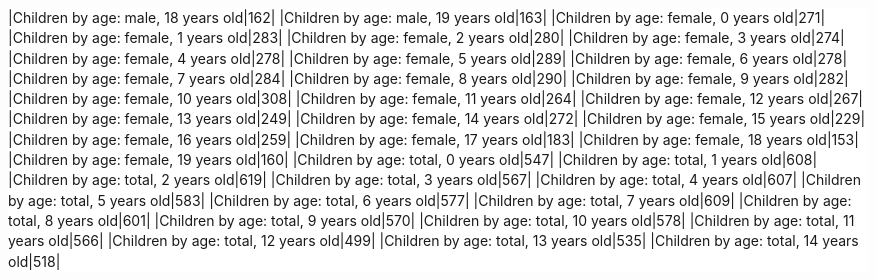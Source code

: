 |Children by age: male, 18 years old|162|
|Children by age: male, 19 years old|163|
|Children by age: female, 0 years old|271|
|Children by age: female, 1 years old|283|
|Children by age: female, 2 years old|280|
|Children by age: female, 3 years old|274|
|Children by age: female, 4 years old|278|
|Children by age: female, 5 years old|289|
|Children by age: female, 6 years old|278|
|Children by age: female, 7 years old|284|
|Children by age: female, 8 years old|290|
|Children by age: female, 9 years old|282|
|Children by age: female, 10 years old|308|
|Children by age: female, 11 years old|264|
|Children by age: female, 12 years old|267|
|Children by age: female, 13 years old|249|
|Children by age: female, 14 years old|272|
|Children by age: female, 15 years old|229|
|Children by age: female, 16 years old|259|
|Children by age: female, 17 years old|183|
|Children by age: female, 18 years old|153|
|Children by age: female, 19 years old|160|
|Children by age: total, 0 years old|547|
|Children by age: total, 1 years old|608|
|Children by age: total, 2 years old|619|
|Children by age: total, 3 years old|567|
|Children by age: total, 4 years old|607|
|Children by age: total, 5 years old|583|
|Children by age: total, 6 years old|577|
|Children by age: total, 7 years old|609|
|Children by age: total, 8 years old|601|
|Children by age: total, 9 years old|570|
|Children by age: total, 10 years old|578|
|Children by age: total, 11 years old|566|
|Children by age: total, 12 years old|499|
|Children by age: total, 13 years old|535|
|Children by age: total, 14 years old|518|
